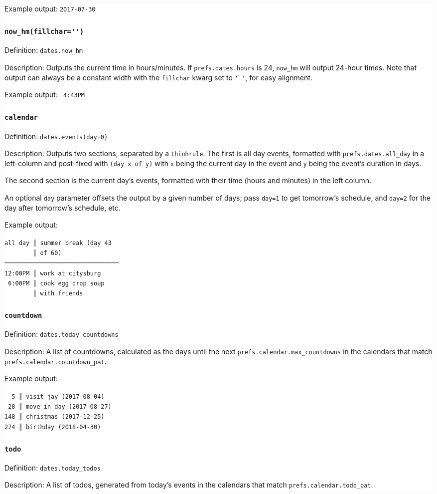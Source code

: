 Example output: `2017-07-30`

### `now_hm(fillchar='')`

Definition: `dates.now_hm`

Description: Outputs the current time in hours/minutes. If `prefs.dates.hours`
is 24, `now_hm` will output 24-hour times. Note that output can always be a
constant width with the `fillchar` kwarg set to `' '`, for easy alignment.

Example output: ` 4:43PM`

### `calendar`

Definition: `dates.events(day=0)`

Description: Outputs two sections, separated by a `thinhrule`. The first is all
day events, formatted with `prefs.dates.all_day` in a left-column and post-fixed
with `(day x of y)` with `x` being the current day in the event and `y` being
the event’s duration in days.

The second section is the current day’s events, formatted with their time (hours
and minutes) in the left column.

An optional `day` parameter offsets the output by a given number of days; pass
`day=1` to get tomorrow’s schedule, and `day=2` for the day after tomorrow’s
schedule, etc.

Example output:

    all day ║ summer break (day 43
            ║ of 60)
    ────────────────────────────────
    12:00PM ║ work at citysburg
     6:00PM ║ cook egg drop soup
            ║ with friends

### `countdown`

Definition: `dates.today_countdowns`

Description: A list of countdowns, calculated as the days until the next
`prefs.calendar.max_countdowns` in the calendars that match
`prefs.calendar.countdown_pat`.

Example output:

      5 ║ visit jay (2017-08-04)
     28 ║ move in day (2017-08-27)
    148 ║ christmas (2017-12-25)
    274 ║ birthday (2018-04-30)

### `todo`

Definition: `dates.today_todos`

Description: A list of todos, generated from today’s events in the calendars
that match `prefs.calendar.todo_pat`.
